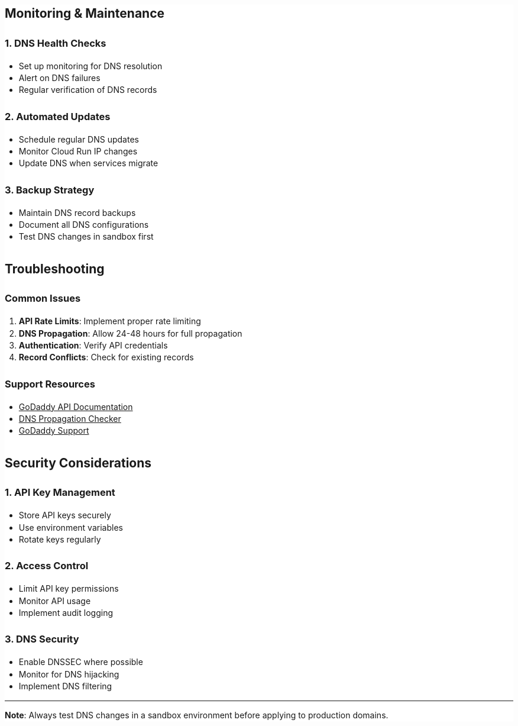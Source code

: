 ## Monitoring & Maintenance

### 1. DNS Health Checks

- Set up monitoring for DNS resolution
- Alert on DNS failures
- Regular verification of DNS records

### 2. Automated Updates

- Schedule regular DNS updates
- Monitor Cloud Run IP changes
- Update DNS when services migrate

### 3. Backup Strategy

- Maintain DNS record backups
- Document all DNS configurations
- Test DNS changes in sandbox first

## Troubleshooting

### Common Issues

1. **API Rate Limits**: Implement proper rate limiting
2. **DNS Propagation**: Allow 24-48 hours for full propagation
3. **Authentication**: Verify API credentials
4. **Record Conflicts**: Check for existing records

### Support Resources

- [GoDaddy API Documentation](https://developer.godaddy.com/doc)
- [DNS Propagation Checker](https://www.whatsmydns.net/)
- [GoDaddy Support](https://www.godaddy.com/help)

## Security Considerations

### 1. API Key Management

- Store API keys securely
- Use environment variables
- Rotate keys regularly

### 2. Access Control

- Limit API key permissions
- Monitor API usage
- Implement audit logging

### 3. DNS Security

- Enable DNSSEC where possible
- Monitor for DNS hijacking
- Implement DNS filtering

---

**Note**: Always test DNS changes in a sandbox environment before applying to production domains.
